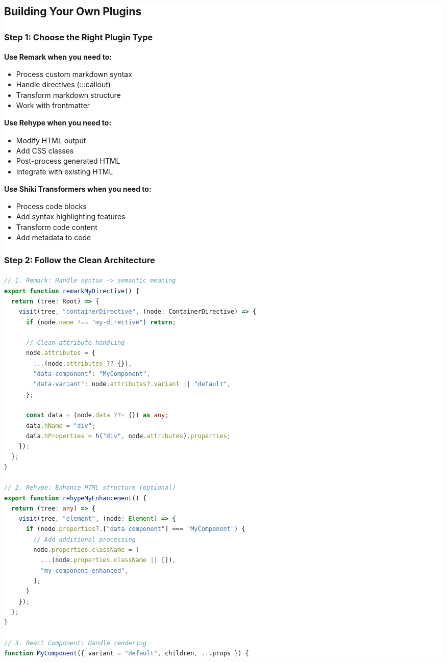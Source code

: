 ## Building Your Own Plugins

### Step 1: Choose the Right Plugin Type

**Use Remark when you need to:**

- Process custom markdown syntax
- Handle directives (:::callout)
- Transform markdown structure
- Work with frontmatter

**Use Rehype when you need to:**

- Modify HTML output
- Add CSS classes
- Post-process generated HTML
- Integrate with existing HTML

**Use Shiki Transformers when you need to:**

- Process code blocks
- Add syntax highlighting features
- Transform code content
- Add metadata to code

### Step 2: Follow the Clean Architecture

```typescript
// 1. Remark: Handle syntax -> semantic meaning
export function remarkMyDirective() {
  return (tree: Root) => {
    visit(tree, "containerDirective", (node: ContainerDirective) => {
      if (node.name !== "my-directive") return;

      // Clean attribute handling
      node.attributes = {
        ...(node.attributes ?? {}),
        "data-component": "MyComponent",
        "data-variant": node.attributes?.variant || "default",
      };

      const data = (node.data ??= {}) as any;
      data.hName = "div";
      data.hProperties = h("div", node.attributes).properties;
    });
  };
}

// 2. Rehype: Enhance HTML structure (optional)
export function rehypeMyEnhancement() {
  return (tree: any) => {
    visit(tree, "element", (node: Element) => {
      if (node.properties?.["data-component"] === "MyComponent") {
        // Add additional processing
        node.properties.className = [
          ...(node.properties.className || []),
          "my-component-enhanced",
        ];
      }
    });
  };
}

// 3. React Component: Handle rendering
function MyComponent({ variant = "default", children, ...props }) {
```